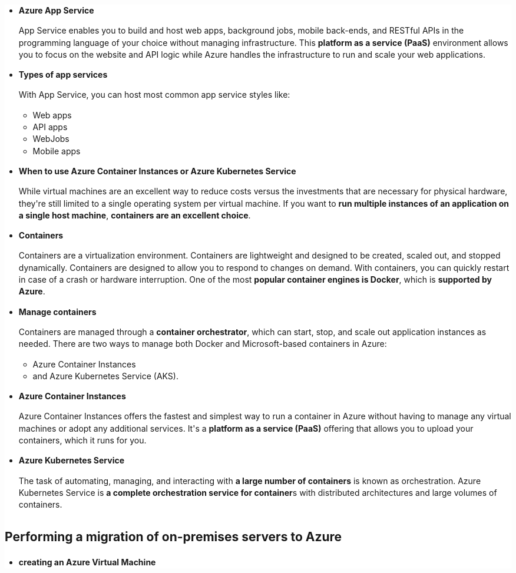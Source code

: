 - **Azure App Service**
  
  App Service enables you to build and host web apps, background jobs, mobile back-ends, and RESTful APIs in the programming language of 
  your choice without managing infrastructure. This **platform as a service (PaaS)** environment allows you to focus on the website and API logic while Azure 
  handles the infrastructure to run and scale your web applications.

- **Types of app services**

  With App Service, you can host most common app service styles like:
  - Web apps
  - API apps
  - WebJobs
  - Mobile apps

- **When to use Azure Container Instances or Azure Kubernetes Service**

  While virtual machines are an excellent way to reduce costs versus the investments that are necessary for physical hardware, they're still limited to a single operating
  system per virtual machine. If you want to **run multiple instances of an application on a single host machine**, **containers are an excellent choice**.

- **Containers**
  
  Containers are a virtualization environment. Containers are lightweight and designed to be created, scaled out, and stopped dynamically. 
  Containers are designed to allow you to respond to changes on demand. With containers, you can quickly restart in case of a crash or hardware interruption. 
  One of the most **popular container engines is Docker**, which is **supported by Azure**.

- **Manage containers**
  
  Containers are managed through a **container orchestrator**, which can start, stop, and scale out application instances as needed. 
  There are two ways to manage both Docker and Microsoft-based containers in Azure: 
  - Azure Container Instances 
  - and Azure Kubernetes Service (AKS).

- **Azure Container Instances**
  
  Azure Container Instances offers the fastest and simplest way to run a container in Azure without having to manage any virtual machines or adopt any additional services.
  It's a **platform as a service (PaaS)** offering that allows you to upload your containers, which it runs for you.

- **Azure Kubernetes Service**
  
  The task of automating, managing, and interacting with **a large number of containers** is known as orchestration. 
  Azure Kubernetes Service is **a complete orchestration service for container**s with distributed architectures and large volumes of containers.

## Performing a migration of on-premises servers to Azure

- **creating an Azure Virtual Machine**
  